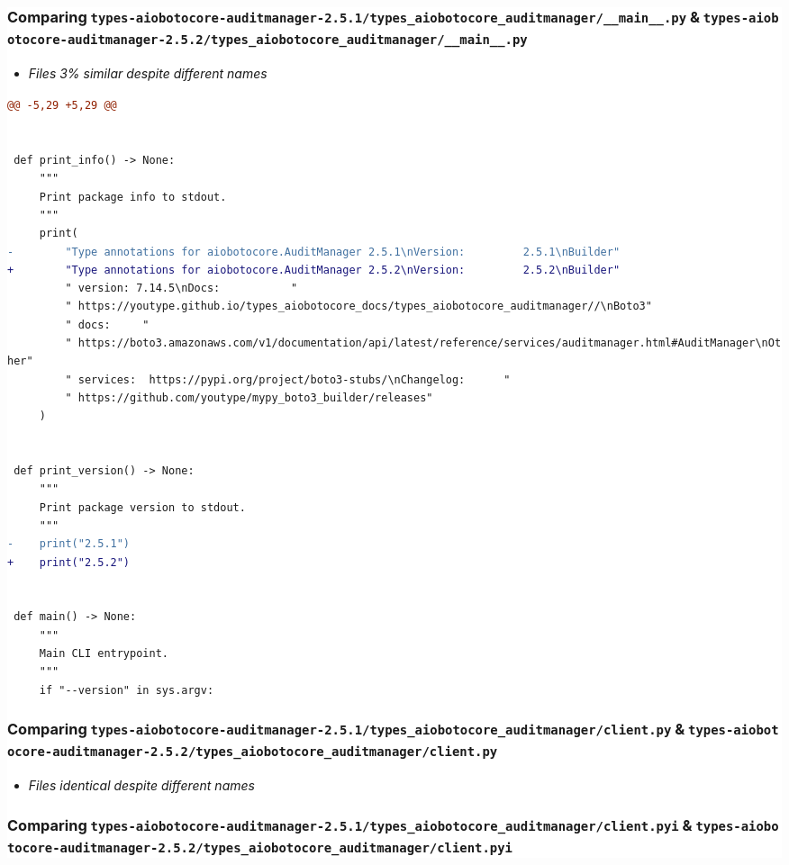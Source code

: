 ### Comparing `types-aiobotocore-auditmanager-2.5.1/types_aiobotocore_auditmanager/__main__.py` & `types-aiobotocore-auditmanager-2.5.2/types_aiobotocore_auditmanager/__main__.py`

 * *Files 3% similar despite different names*

```diff
@@ -5,29 +5,29 @@
 
 
 def print_info() -> None:
     """
     Print package info to stdout.
     """
     print(
-        "Type annotations for aiobotocore.AuditManager 2.5.1\nVersion:         2.5.1\nBuilder"
+        "Type annotations for aiobotocore.AuditManager 2.5.2\nVersion:         2.5.2\nBuilder"
         " version: 7.14.5\nDocs:           "
         " https://youtype.github.io/types_aiobotocore_docs/types_aiobotocore_auditmanager//\nBoto3"
         " docs:     "
         " https://boto3.amazonaws.com/v1/documentation/api/latest/reference/services/auditmanager.html#AuditManager\nOther"
         " services:  https://pypi.org/project/boto3-stubs/\nChangelog:      "
         " https://github.com/youtype/mypy_boto3_builder/releases"
     )
 
 
 def print_version() -> None:
     """
     Print package version to stdout.
     """
-    print("2.5.1")
+    print("2.5.2")
 
 
 def main() -> None:
     """
     Main CLI entrypoint.
     """
     if "--version" in sys.argv:
```

### Comparing `types-aiobotocore-auditmanager-2.5.1/types_aiobotocore_auditmanager/client.py` & `types-aiobotocore-auditmanager-2.5.2/types_aiobotocore_auditmanager/client.py`

 * *Files identical despite different names*

### Comparing `types-aiobotocore-auditmanager-2.5.1/types_aiobotocore_auditmanager/client.pyi` & `types-aiobotocore-auditmanager-2.5.2/types_aiobotocore_auditmanager/client.pyi`
